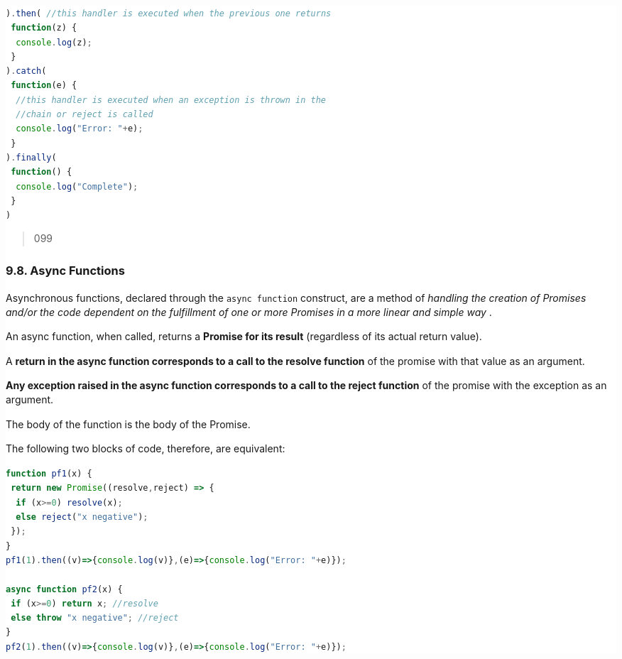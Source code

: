```javascript
).then( //this handler is executed when the previous one returns    
 function(z) {  
  console.log(z); 
 }
).catch( 
 function(e) {   
  //this handler is executed when an exception is thrown in the   
  //chain or reject is called  
  console.log("Error: "+e);   
 }
).finally(  
 function() {  
  console.log("Complete");  
 }
)
```




> 099

### 9.8. Async Functions


Asynchronous functions, declared through the `async function`  construct, are a method of *handling the creation of Promises and/or the code dependent on the fulfillment of one or more Promises in a more linear and simple way*  .

An async function, when called, returns a   **Promise for its result**   (regardless of its actual return value). 

A **return in the async function corresponds to a call to the resolve function**  of the promise with that value as an argument. 

**Any exception raised in the async function corresponds to a call to the reject function**      of the promise with the exception as an argument. 

The body of the function is the body of the Promise.    

The following two blocks of code, therefore, are equivalent: 

```javascript
function pf1(x) {    
 return new Promise((resolve,reject) => {        
  if (x>=0) resolve(x);      
  else reject("x negative");      
 });   
}   
pf1(1).then((v)=>{console.log(v)},(e)=>{console.log("Error: "+e)});     

async function pf2(x) {        
 if (x>=0) return x; //resolve         
 else throw "x negative"; //reject          
}    
pf2(1).then((v)=>{console.log(v)},(e)=>{console.log("Error: "+e)});   
```
